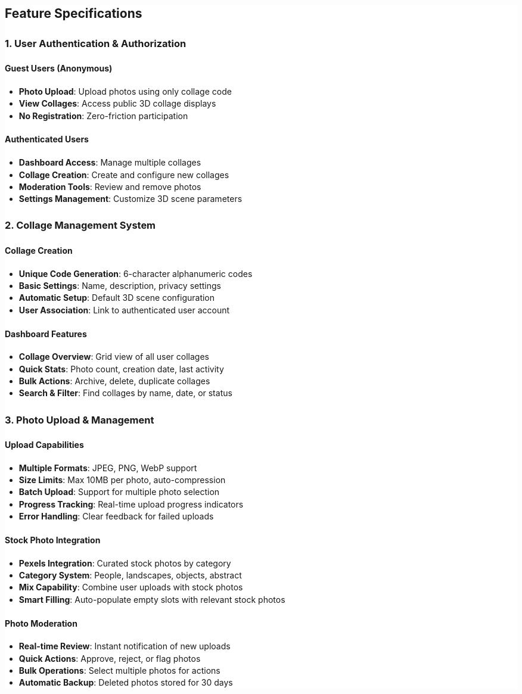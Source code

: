 
## Feature Specifications

### 1. User Authentication & Authorization

#### Guest Users (Anonymous)
- **Photo Upload**: Upload photos using only collage code
- **View Collages**: Access public 3D collage displays
- **No Registration**: Zero-friction participation

#### Authenticated Users
- **Dashboard Access**: Manage multiple collages
- **Collage Creation**: Create and configure new collages
- **Moderation Tools**: Review and remove photos
- **Settings Management**: Customize 3D scene parameters

### 2. Collage Management System

#### Collage Creation
- **Unique Code Generation**: 6-character alphanumeric codes
- **Basic Settings**: Name, description, privacy settings
- **Automatic Setup**: Default 3D scene configuration
- **User Association**: Link to authenticated user account

#### Dashboard Features
- **Collage Overview**: Grid view of all user collages
- **Quick Stats**: Photo count, creation date, last activity
- **Bulk Actions**: Archive, delete, duplicate collages
- **Search & Filter**: Find collages by name, date, or status

### 3. Photo Upload & Management

#### Upload Capabilities
- **Multiple Formats**: JPEG, PNG, WebP support
- **Size Limits**: Max 10MB per photo, auto-compression
- **Batch Upload**: Support for multiple photo selection
- **Progress Tracking**: Real-time upload progress indicators
- **Error Handling**: Clear feedback for failed uploads

#### Stock Photo Integration
- **Pexels Integration**: Curated stock photos by category
- **Category System**: People, landscapes, objects, abstract
- **Mix Capability**: Combine user uploads with stock photos
- **Smart Filling**: Auto-populate empty slots with relevant stock photos

#### Photo Moderation
- **Real-time Review**: Instant notification of new uploads
- **Quick Actions**: Approve, reject, or flag photos
- **Bulk Operations**: Select multiple photos for actions
- **Automatic Backup**: Deleted photos stored for 30 days

